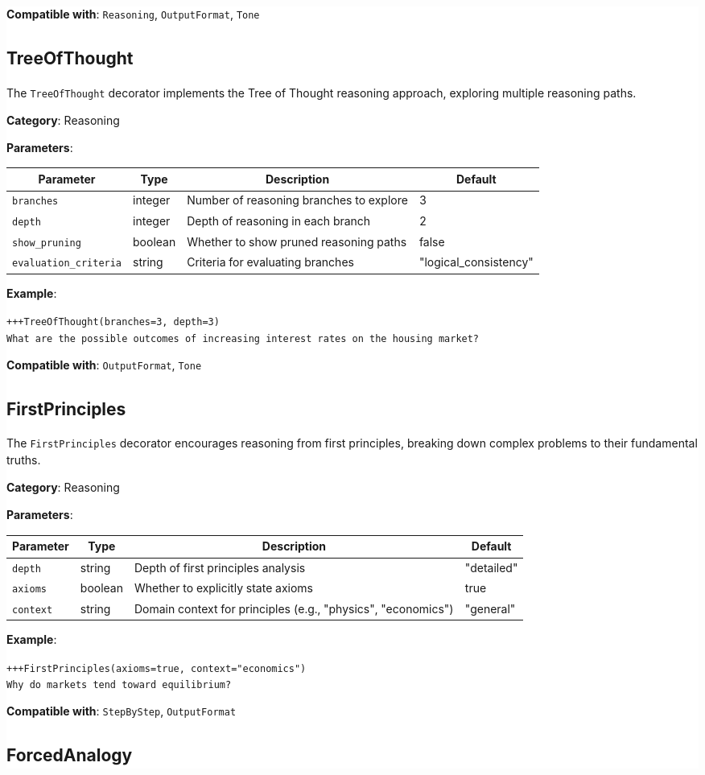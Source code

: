 **Compatible with**: `Reasoning`, `OutputFormat`, `Tone`

## TreeOfThought

The `TreeOfThought` decorator implements the Tree of Thought reasoning approach, exploring multiple reasoning paths.

**Category**: Reasoning

**Parameters**:

| Parameter | Type | Description | Default |
|-----------|------|-------------|---------|
| `branches` | integer | Number of reasoning branches to explore | 3 |
| `depth` | integer | Depth of reasoning in each branch | 2 |
| `show_pruning` | boolean | Whether to show pruned reasoning paths | false |
| `evaluation_criteria` | string | Criteria for evaluating branches | "logical_consistency" |

**Example**:

```
+++TreeOfThought(branches=3, depth=3)
What are the possible outcomes of increasing interest rates on the housing market?
```

**Compatible with**: `OutputFormat`, `Tone`

## FirstPrinciples

The `FirstPrinciples` decorator encourages reasoning from first principles, breaking down complex problems to their fundamental truths.

**Category**: Reasoning

**Parameters**:

| Parameter | Type | Description | Default |
|-----------|------|-------------|---------|
| `depth` | string | Depth of first principles analysis | "detailed" |
| `axioms` | boolean | Whether to explicitly state axioms | true |
| `context` | string | Domain context for principles (e.g., "physics", "economics") | "general" |

**Example**:

```
+++FirstPrinciples(axioms=true, context="economics")
Why do markets tend toward equilibrium?
```

**Compatible with**: `StepByStep`, `OutputFormat`

## ForcedAnalogy
